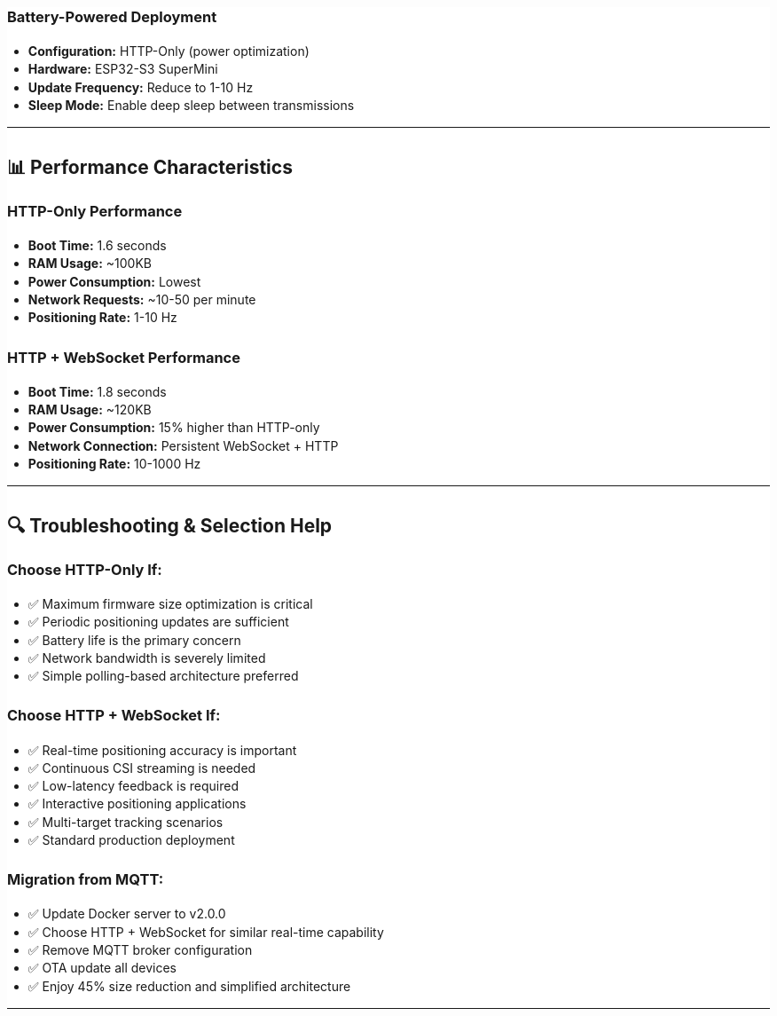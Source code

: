 ### **Battery-Powered Deployment**
- **Configuration:** HTTP-Only (power optimization)
- **Hardware:** ESP32-S3 SuperMini
- **Update Frequency:** Reduce to 1-10 Hz
- **Sleep Mode:** Enable deep sleep between transmissions

---

## 📊 **Performance Characteristics**

### **HTTP-Only Performance**
- **Boot Time:** 1.6 seconds
- **RAM Usage:** ~100KB
- **Power Consumption:** Lowest
- **Network Requests:** ~10-50 per minute
- **Positioning Rate:** 1-10 Hz

### **HTTP + WebSocket Performance**  
- **Boot Time:** 1.8 seconds
- **RAM Usage:** ~120KB
- **Power Consumption:** 15% higher than HTTP-only
- **Network Connection:** Persistent WebSocket + HTTP
- **Positioning Rate:** 10-1000 Hz

---

## 🔍 **Troubleshooting & Selection Help**

### **Choose HTTP-Only If:**
- ✅ Maximum firmware size optimization is critical
- ✅ Periodic positioning updates are sufficient
- ✅ Battery life is the primary concern
- ✅ Network bandwidth is severely limited
- ✅ Simple polling-based architecture preferred

### **Choose HTTP + WebSocket If:**
- ✅ Real-time positioning accuracy is important
- ✅ Continuous CSI streaming is needed
- ✅ Low-latency feedback is required
- ✅ Interactive positioning applications
- ✅ Multi-target tracking scenarios
- ✅ Standard production deployment

### **Migration from MQTT:**
- ✅ Update Docker server to v2.0.0
- ✅ Choose HTTP + WebSocket for similar real-time capability
- ✅ Remove MQTT broker configuration
- ✅ OTA update all devices
- ✅ Enjoy 45% size reduction and simplified architecture

---